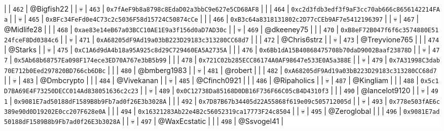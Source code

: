 |  | `462` | @Bigfish22 |
| 💀 | `463` | `0x7fAeF9b8a8798c8EdaD02a3bbC9e627e5CD68AF8` |
|  | `464` | `0xc2d3fdb3edf3f9aF3cc70ab666c8656142214FAa` |
| 💀 | `465` | `0xBFc34FeFd0e4C73c2c5036F58d15724C50874cCe` |
|  | `466` | `0xB3c64a8318131802c2D77cCEb9AF7e5412196397` |
| 💀 | `467` | @Midlife28 |
|  | `468` | `0xae83e14eB67a03BCC10AE1E9a3f156d0aD7AD30c` |
| 💀 | `469` | @dkeeney75 |
|  | `470` | `0xB8eF72B047f6f6c3574880E5124fceF8Dd0384c6` |
| 💀 | `471` | `0xA68205dF9Ad19a03bB223D29183c313280CC68d7` |
|  | `472` | @Chris6strz |
| 💀 | `473` | @Treyvione765 |
|  | `474` | @Starks |
| 💀 | `475` | `0xC1A6d9dA4b18a95A925c8d29C729460EA5A2735A` |
|  | `476` | `0x6Bb1dA15B40868475708b70daD9002Baaf23878D` |
| 💀 | `477` | `0x5Ab68b68757Ea098F174ece3ED70A767e3bB5b99` |
|  | `478` | `0x721C02b285ECC86174A0AF98647e533E0A5a388E` |
| 💀 | `479` | `0x7A31998C3dab70E712b0Eed297820BD766cb6DBc` |
|  | `480` | @bmberg1983 |
| 💀 | `481` | @robert |
|  | `482` | `0xA68205dF9Ad19a03bB223D29183c313280CC68d7` |
| 💀 | `483` | @Dmbcrypto |
|  | `484` | @Vivekanan |
| 💀 | `485` | @Cfinch0921 |
|  | `486` | @Ripaholics |
| 💀 | `487` | @Kingliam |
|  | `488` | `0x5c1D7BA69E4F73250DECC014Ad838051636c2c23` |
| 💀 | `489` | `0x0C12738Da85168D0DB16F736F66C05cB4D4310f3` |
|  | `490` | @lancelot9120 |
| 💀 | `491` | `0x9081E7ad50188dF1589B8b9Fb7ad0f26E3b3028A` |
|  | `492` | `0x7D87B67b34405d22A55868f619e09c505712005d` |
| 💀 | `493` | `0x778e503fAE6c389e90d0D19202E0cc207F628e0A` |
|  | `494` | `0x16321283Ab22e4B2c56052319ca17773F24c8504` |
| 💀 | `495` | @Zeroglobal |
|  | `496` | `0x9081E7ad50188dF1589B8b9Fb7ad0f26E3b3028A` |
| 💀 | `497` | @WaxEcstatic |
|  | `498` | @Ssvogel41 |